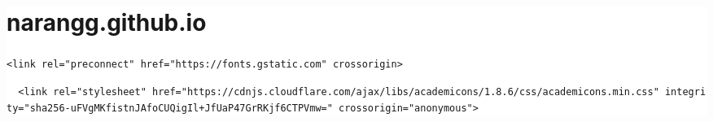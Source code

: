 # narangg.github.io
<!DOCTYPE html><html lang="en-us" >

<head>

  <meta charset="utf-8">
  <meta name="viewport" content="width=device-width, initial-scale=1">
  <meta http-equiv="X-UA-Compatible" content="IE=edge">
  <meta name="generator" content="Source Themes Academic 4.8.0">

  

  
  

  
  
  
  
  
    
    
    
  
  

  <meta name="author" content="Gaurav Narang">

  
  
  
    
  
  <meta name="description" content="PhD Student">

  
  <link rel="alternate" hreflang="en-us" href="https://narangg.github.io/">

  







  




  
  
    <link rel="preconnect" href="https://fonts.gstatic.com" crossorigin>
  

  
  
  
  <meta name="theme-color" content="#2962ff">
  

  
  
  
  <script src="/js/mathjax-config.js"></script>
  

  
  
  
  
    
    
      <link rel="stylesheet" href="https://cdnjs.cloudflare.com/ajax/libs/academicons/1.8.6/css/academicons.min.css" integrity="sha256-uFVgMKfistnJAfoCUQigIl+JfUaP47GrRKjf6CTPVmw=" crossorigin="anonymous">
    